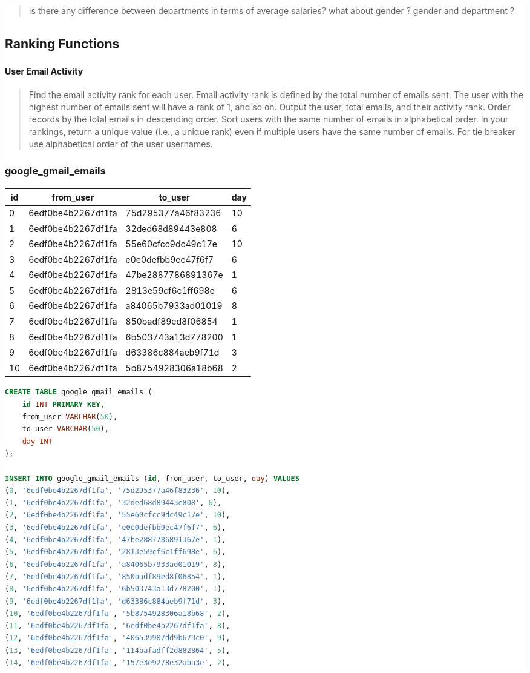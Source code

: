 > Is there any difference between departments in terms of average salaries? what about gender ? gender and department ?



## Ranking Functions

#### User Email Activity 

> Find the email activity rank for each user. Email activity rank is defined by the total number of emails sent. The user with the highest number of emails sent will have a rank of 1, and so on. Output the user, total emails, and their activity rank. Order records by the total emails in descending order. Sort users with the same number of emails in alphabetical order. In your rankings, return a unique value (i.e., a unique rank) even if multiple users have the same number of emails. For tie breaker use alphabetical order of the user usernames.
>
> 

### google_gmail_emails

| id   | from_user          | to_user            | day  |
| ---- | ------------------ | ------------------ | ---- |
| 0    | 6edf0be4b2267df1fa | 75d295377a46f83236 | 10   |
| 1    | 6edf0be4b2267df1fa | 32ded68d89443e808  | 6    |
| 2    | 6edf0be4b2267df1fa | 55e60cfcc9dc49c17e | 10   |
| 3    | 6edf0be4b2267df1fa | e0e0defbb9ec47f6f7 | 6    |
| 4    | 6edf0be4b2267df1fa | 47be2887786891367e | 1    |
| 5    | 6edf0be4b2267df1fa | 2813e59cf6c1ff698e | 6    |
| 6    | 6edf0be4b2267df1fa | a84065b7933ad01019 | 8    |
| 7    | 6edf0be4b2267df1fa | 850badf89ed8f06854 | 1    |
| 8    | 6edf0be4b2267df1fa | 6b503743a13d778200 | 1    |
| 9    | 6edf0be4b2267df1fa | d63386c884aeb9f71d | 3    |
| 10   | 6edf0be4b2267df1fa | 5b8754928306a18b68 | 2    |

```sql
CREATE TABLE google_gmail_emails (
    id INT PRIMARY KEY,
    from_user VARCHAR(50),
    to_user VARCHAR(50),
    day INT
);

INSERT INTO google_gmail_emails (id, from_user, to_user, day) VALUES
(0, '6edf0be4b2267df1fa', '75d295377a46f83236', 10),
(1, '6edf0be4b2267df1fa', '32ded68d89443e808', 6),
(2, '6edf0be4b2267df1fa', '55e60cfcc9dc49c17e', 10),
(3, '6edf0be4b2267df1fa', 'e0e0defbb9ec47f6f7', 6),
(4, '6edf0be4b2267df1fa', '47be2887786891367e', 1),
(5, '6edf0be4b2267df1fa', '2813e59cf6c1ff698e', 6),
(6, '6edf0be4b2267df1fa', 'a84065b7933ad01019', 8),
(7, '6edf0be4b2267df1fa', '850badf89ed8f06854', 1),
(8, '6edf0be4b2267df1fa', '6b503743a13d778200', 1),
(9, '6edf0be4b2267df1fa', 'd63386c884aeb9f71d', 3),
(10, '6edf0be4b2267df1fa', '5b8754928306a18b68', 2),
(11, '6edf0be4b2267df1fa', '6edf0be4b2267df1fa', 8),
(12, '6edf0be4b2267df1fa', '406539987dd9b679c0', 9),
(13, '6edf0be4b2267df1fa', '114bafadff2d882864', 5),
(14, '6edf0be4b2267df1fa', '157e3e9278e32aba3e', 2),
```